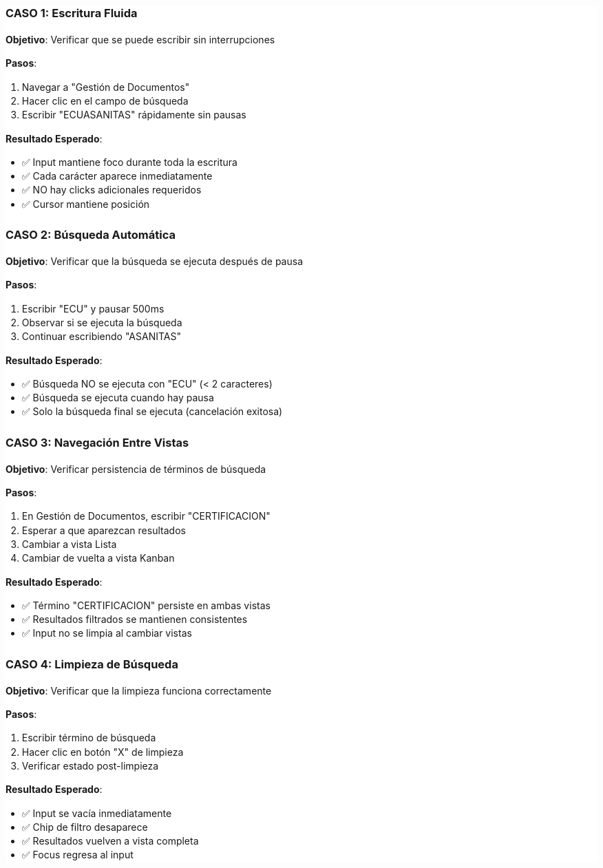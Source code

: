 ### **CASO 1: Escritura Fluida**
**Objetivo**: Verificar que se puede escribir sin interrupciones

**Pasos**:
1. Navegar a "Gestión de Documentos"
2. Hacer clic en el campo de búsqueda
3. Escribir "ECUASANITAS" rápidamente sin pausas

**Resultado Esperado**:
- ✅ Input mantiene foco durante toda la escritura
- ✅ Cada carácter aparece inmediatamente
- ✅ NO hay clicks adicionales requeridos
- ✅ Cursor mantiene posición

### **CASO 2: Búsqueda Automática**
**Objetivo**: Verificar que la búsqueda se ejecuta después de pausa

**Pasos**:
1. Escribir "ECU" y pausar 500ms
2. Observar si se ejecuta la búsqueda
3. Continuar escribiendo "ASANITAS"

**Resultado Esperado**:
- ✅ Búsqueda NO se ejecuta con "ECU" (< 2 caracteres)
- ✅ Búsqueda se ejecuta cuando hay pausa
- ✅ Solo la búsqueda final se ejecuta (cancelación exitosa)

### **CASO 3: Navegación Entre Vistas**
**Objetivo**: Verificar persistencia de términos de búsqueda

**Pasos**:
1. En Gestión de Documentos, escribir "CERTIFICACION"
2. Esperar a que aparezcan resultados
3. Cambiar a vista Lista
4. Cambiar de vuelta a vista Kanban

**Resultado Esperado**:
- ✅ Término "CERTIFICACION" persiste en ambas vistas
- ✅ Resultados filtrados se mantienen consistentes
- ✅ Input no se limpia al cambiar vistas

### **CASO 4: Limpieza de Búsqueda**
**Objetivo**: Verificar que la limpieza funciona correctamente

**Pasos**:
1. Escribir término de búsqueda
2. Hacer clic en botón "X" de limpieza
3. Verificar estado post-limpieza

**Resultado Esperado**:
- ✅ Input se vacía inmediatamente
- ✅ Chip de filtro desaparece
- ✅ Resultados vuelven a vista completa
- ✅ Focus regresa al input

